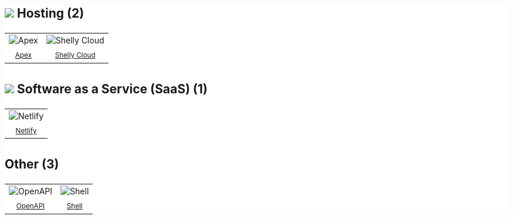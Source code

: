 ## <img src='https://img.stackshare.io/hosting.svg'/> Hosting (2)
<table><tr>
  <td align='center'>
  <img width='36' height='36' src='https://img.stackshare.io/service/4301/10543471.png' alt='Apex'>
  <br>
  <sub><a href="https://github.com/apex/apex">Apex</a></sub>
  <br>
  <sub></sub>
</td>

<td align='center'>
  <img width='36' height='36' src='https://img.stackshare.io/service/666/X0g3ER4B.png' alt='Shelly Cloud'>
  <br>
  <sub><a href="https://shellycloud.com/">Shelly Cloud</a></sub>
  <br>
  <sub></sub>
</td>

</tr>
</table>

## <img src='https://img.stackshare.io/saas.svg'/> Software as a Service (SaaS) (1)
<table><tr>
  <td align='center'>
  <img width='36' height='36' src='https://img.stackshare.io/service/2748/default_5dfbb146cf22182bca88c7d07f2515a5888fc12a.jpg' alt='Netlify'>
  <br>
  <sub><a href="https://www.netlify.com/">Netlify</a></sub>
  <br>
  <sub></sub>
</td>

</tr>
</table>

## Other (3)
<table><tr>
  <td align='center'>
  <img width='36' height='36' src='https://img.stackshare.io/service/9792/L8C2-2bd_400x400.jpg' alt='OpenAPI'>
  <br>
  <sub><a href="https://www.openapis.org/">OpenAPI</a></sub>
  <br>
  <sub></sub>
</td>

<td align='center'>
  <img width='36' height='36' src='https://img.stackshare.io/service/4631/default_c2062d40130562bdc836c13dbca02d318205a962.png' alt='Shell'>
  <br>
  <sub><a href="https://en.wikipedia.org/wiki/Shell_script">Shell</a></sub>
  <br>
  <sub></sub>
</td>

